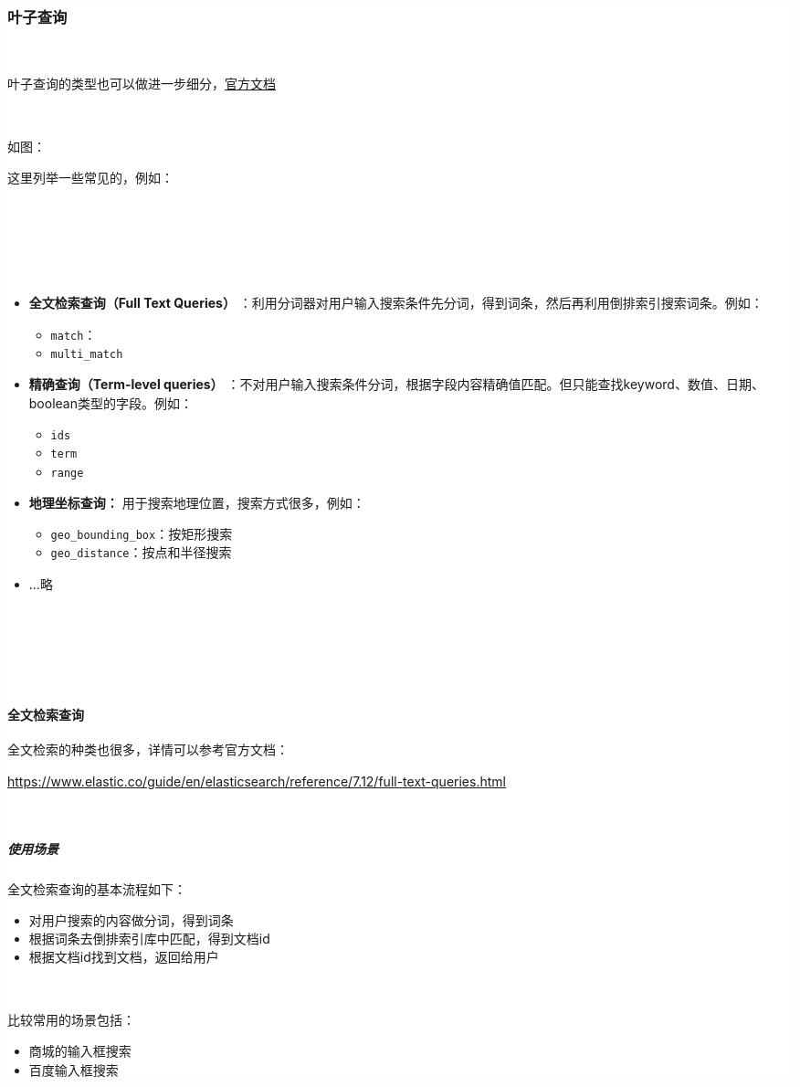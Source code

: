 ### 叶子查询

‍

叶子查询的类型也可以做进一步细分，[官方文档](https://www.elastic.co/guide/en/elasticsearch/reference/7.12/query-dsl.html)

‍

如图：

这里列举一些常见的，例如：

‍

‍

‍

* **全文检索查询（Full Text Queries）** ：利用分词器对用户输入搜索条件先分词，得到词条，然后再利用倒排索引搜索词条。例如：

  * ​`match`​：
  * ​`multi_match`​
* **精确查询（Term-level queries）** ：不对用户输入搜索条件分词，根据字段内容精确值匹配。但只能查找keyword、数值、日期、boolean类型的字段。例如：

  * ​`ids`​
  * ​`term`​
  * ​`range`​
* **地理坐标查询：** 用于搜索地理位置，搜索方式很多，例如：

  * ​`geo_bounding_box`​：按矩形搜索
  * ​`geo_distance`​：按点和半径搜索
* ...略

‍

‍

‍

#### 全文检索查询

全文检索的种类也很多，详情可以参考官方文档：

https://www.elastic.co/guide/en/elasticsearch/reference/7.12/full-text-queries.html

‍

##### 使用场景

全文检索查询的基本流程如下：

* 对用户搜索的内容做分词，得到词条
* 根据词条去倒排索引库中匹配，得到文档id
* 根据文档id找到文档，返回给用户

‍

比较常用的场景包括：

* 商城的输入框搜索
* 百度输入框搜索
